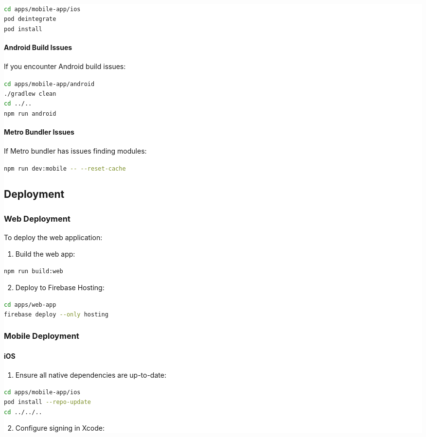 ```bash
cd apps/mobile-app/ios
pod deintegrate
pod install
```

#### Android Build Issues

If you encounter Android build issues:

```bash
cd apps/mobile-app/android
./gradlew clean
cd ../..
npm run android
```

#### Metro Bundler Issues

If Metro bundler has issues finding modules:

```bash
npm run dev:mobile -- --reset-cache
```

## Deployment

### Web Deployment

To deploy the web application:

1. Build the web app:

```bash
npm run build:web
```

2. Deploy to Firebase Hosting:

```bash
cd apps/web-app
firebase deploy --only hosting
```

### Mobile Deployment

#### iOS

1. Ensure all native dependencies are up-to-date:

```bash
cd apps/mobile-app/ios
pod install --repo-update
cd ../../..
```

2. Configure signing in Xcode:
